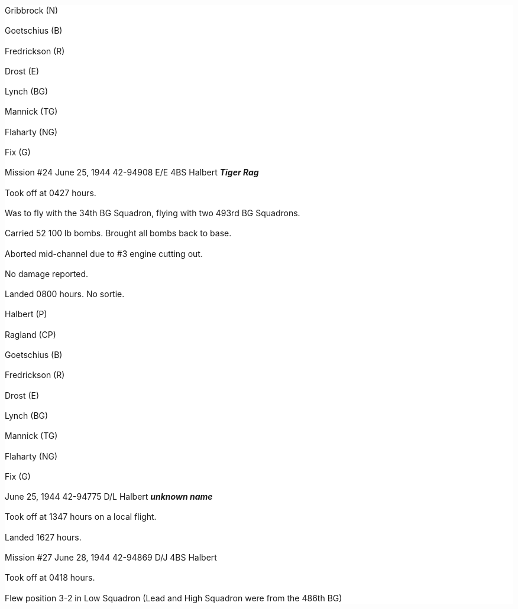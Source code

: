 Gribbrock (N)

Goetschius (B)

Fredrickson (R)

Drost (E)

Lynch (BG)

Mannick (TG)

Flaharty (NG)

Fix (G)

Mission #24 June 25, 1944
42-94908 E/E 4BS Halbert ***Tiger Rag***

Took off at 0427 hours.

Was to fly with the 34th BG
Squadron, flying with two 493rd BG Squadrons.

Carried 52 100 lb bombs.
Brought all bombs back to base.

Aborted mid-channel due to #3
engine cutting out.

No damage reported.

Landed 0800 hours. No sortie.

Halbert (P)

Ragland (CP)

Goetschius (B)

Fredrickson (R)

Drost (E)

Lynch (BG)

Mannick (TG)

Flaharty (NG)

Fix (G)


June 25, 1944 42-94775 D/L Halbert ***unknown name***

Took off at 1347 hours on a local flight.

Landed 1627 hours.

Mission #27 June 28, 1944 42-94869 D/J 4BS Halbert

Took off at 0418 hours.

Flew position 3-2 in Low Squadron (Lead and High Squadron
were from the 486th BG)
